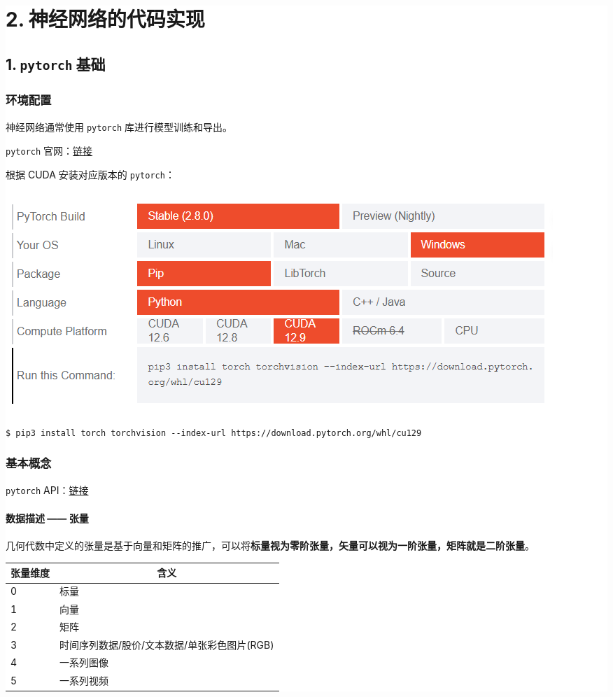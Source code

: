 # 2. 神经网络的代码实现

## 1. `pytorch` 基础

### 环境配置

神经网络通常使用 `pytorch` 库进行模型训练和导出。

`pytorch` 官网：[链接](https://pytorch.org/get-started/locally/)

根据 CUDA 安装对应版本的 `pytorch`：

![NULL](./assets/picture_1.jpg)

```shell
$ pip3 install torch torchvision --index-url https://download.pytorch.org/whl/cu129
```

### 基本概念

`pytorch` API：[链接](https://docs.pytorch.org/docs/stable/pytorch-api.html)

#### 数据描述 —— 张量

几何代数中定义的张量是基于向量和矩阵的推广，可以将**标量视为零阶张量，矢量可以视为一阶张量，矩阵就是二阶张量**。

| 张量维度 | 含义                                         |
| -------- | -------------------------------------------- |
| 0        | 标量                                         |
| 1        | 向量                                         |
| 2        | 矩阵                                         |
| 3        | 时间序列数据/股价/文本数据/单张彩色图片(RGB) |
| 4        | 一系列图像                                   |
| 5        | 一系列视频                                   |
